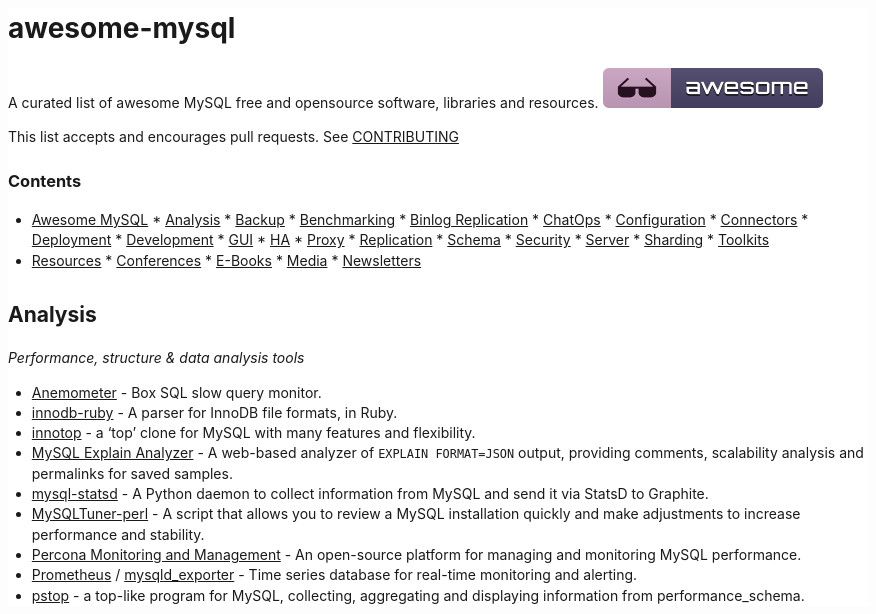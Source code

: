 # awesome-mysql

A curated list of awesome MySQL free and opensource software, libraries and resources. [ ![Awesome](/images/7dff5b470d5e1cbe5ee31dab1b08abed.svg) ](https://github.com/sindresorhus/awesome) 

This list accepts and encourages pull requests. See [CONTRIBUTING](https://github.com/shlomi-noach/awesome-mysql/blob/master/CONTRIBUTING.md) 

### Contents

*    [Awesome MySQL](http://shlomi-noach.github.io/awesome-mysql/#awesome-mysql) 
    *    [Analysis](http://shlomi-noach.github.io/awesome-mysql/#analysis) 
    *    [Backup](http://shlomi-noach.github.io/awesome-mysql/#backup) 
    *    [Benchmarking](http://shlomi-noach.github.io/awesome-mysql/#benchmarking) 
    *    [Binlog Replication](http://shlomi-noach.github.io/awesome-mysql/#binlog-replication) 
    *    [ChatOps](http://shlomi-noach.github.io/awesome-mysql/#chatops) 
    *    [Configuration](http://shlomi-noach.github.io/awesome-mysql/#configuration) 
    *    [Connectors](http://shlomi-noach.github.io/awesome-mysql/#connectors) 
    *    [Deployment](http://shlomi-noach.github.io/awesome-mysql/#deployment) 
    *    [Development](http://shlomi-noach.github.io/awesome-mysql/#development) 
    *    [GUI](http://shlomi-noach.github.io/awesome-mysql/#gui) 
    *    [HA](http://shlomi-noach.github.io/awesome-mysql/#ha) 
    *    [Proxy](http://shlomi-noach.github.io/awesome-mysql/#proxy) 
    *    [Replication](http://shlomi-noach.github.io/awesome-mysql/#replication) 
    *    [Schema](http://shlomi-noach.github.io/awesome-mysql/#schema) 
    *    [Security](http://shlomi-noach.github.io/awesome-mysql/#security) 
    *    [Server](http://shlomi-noach.github.io/awesome-mysql/#server) 
    *    [Sharding](http://shlomi-noach.github.io/awesome-mysql/#sharding) 
    *    [Toolkits](http://shlomi-noach.github.io/awesome-mysql/#toolkits) 
*    [Resources](http://shlomi-noach.github.io/awesome-mysql/#resources) 
    *    [Conferences](http://shlomi-noach.github.io/awesome-mysql/#conferences) 
    *    [E-Books](http://shlomi-noach.github.io/awesome-mysql/#e-books) 
    *    [Media](http://shlomi-noach.github.io/awesome-mysql/#media) 
    *    [Newsletters](http://shlomi-noach.github.io/awesome-mysql/#newsletters) 

## Analysis

 _Performance, structure & data analysis tools_ 

*    [Anemometer](https://github.com/box/Anemometer) \- Box SQL slow query monitor.
*    [innodb-ruby](https://github.com/jeremycole/innodb_ruby) \- A parser for InnoDB file formats, in Ruby.
*    [innotop](https://github.com/innotop/innotop) \- a ‘top’ clone for MySQL with many features and flexibility.
*    [MySQL Explain Analyzer](https://github.com/Preetam/explain-analyzer) \- A web-based analyzer of `EXPLAIN FORMAT=JSON` output, providing comments, scalability analysis and permalinks for saved samples.
*    [mysql-statsd](https://github.com/db-art/mysql-statsd) \- A Python daemon to collect information from MySQL and send it via StatsD to Graphite.
*    [MySQLTuner-perl](http://mysqltuner.com/) \- A script that allows you to review a MySQL installation quickly and make adjustments to increase performance and stability.
*    [Percona Monitoring and Management](https://www.percona.com/doc/percona-monitoring-and-management/index.html) \- An open-source platform for managing and monitoring MySQL performance.
*    [Prometheus](https://prometheus.io/) / [mysqld\_exporter](https://github.com/prometheus/mysqld_exporter) \- Time series database for real-time monitoring and alerting.
*    [pstop](https://github.com/sjmudd/ps-top) \- a top-like program for MySQL, collecting, aggregating and displaying information from performance\_schema.
    